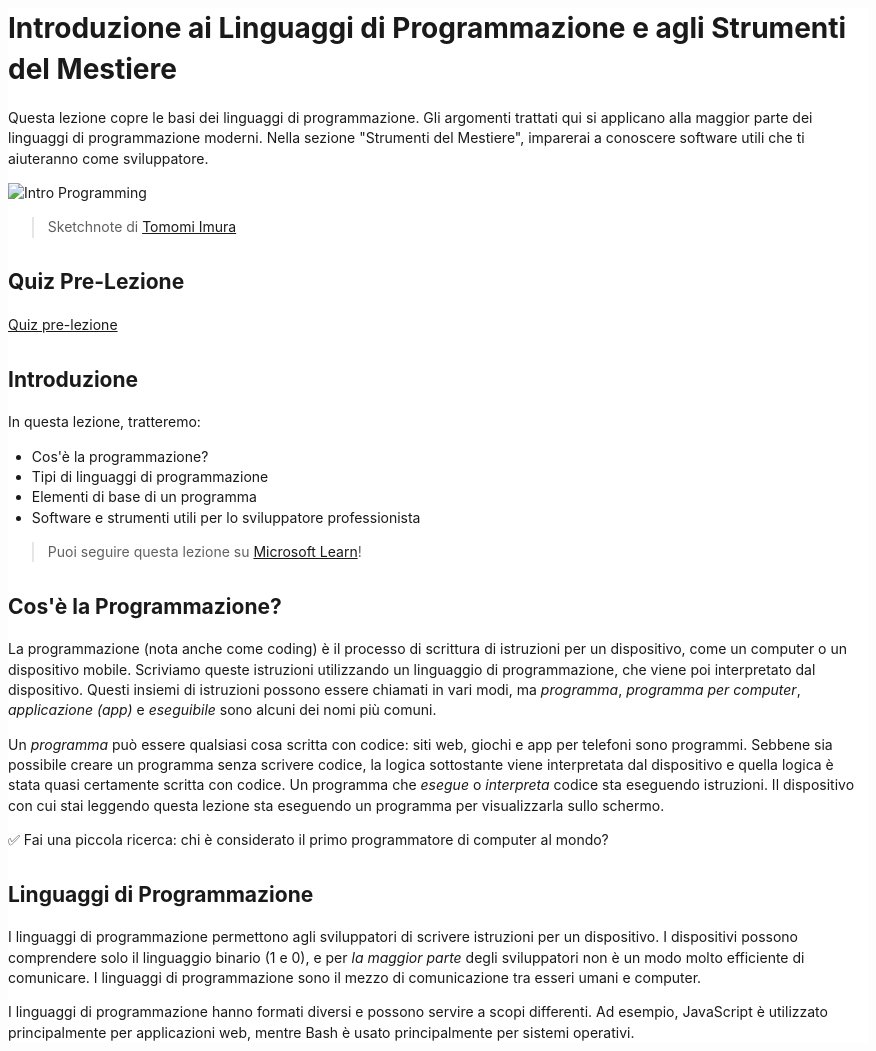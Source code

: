 
# Introduzione ai Linguaggi di Programmazione e agli Strumenti del Mestiere

Questa lezione copre le basi dei linguaggi di programmazione. Gli argomenti trattati qui si applicano alla maggior parte dei linguaggi di programmazione moderni. Nella sezione "Strumenti del Mestiere", imparerai a conoscere software utili che ti aiuteranno come sviluppatore.

![Intro Programming](../../../../translated_images/webdev101-programming.d6e3f98e61ac4bff0b27dcbf1c3f16c8ed46984866f2d29988929678b0058fde.it.png)
> Sketchnote di [Tomomi Imura](https://twitter.com/girlie_mac)

## Quiz Pre-Lezione
[Quiz pre-lezione](https://forms.office.com/r/dru4TE0U9n?origin=lprLink)

## Introduzione

In questa lezione, tratteremo:

- Cos'è la programmazione?
- Tipi di linguaggi di programmazione
- Elementi di base di un programma
- Software e strumenti utili per lo sviluppatore professionista

> Puoi seguire questa lezione su [Microsoft Learn](https://docs.microsoft.com/learn/modules/web-development-101/introduction-programming/?WT.mc_id=academic-77807-sagibbon)!

## Cos'è la Programmazione?

La programmazione (nota anche come coding) è il processo di scrittura di istruzioni per un dispositivo, come un computer o un dispositivo mobile. Scriviamo queste istruzioni utilizzando un linguaggio di programmazione, che viene poi interpretato dal dispositivo. Questi insiemi di istruzioni possono essere chiamati in vari modi, ma *programma*, *programma per computer*, *applicazione (app)* e *eseguibile* sono alcuni dei nomi più comuni.

Un *programma* può essere qualsiasi cosa scritta con codice: siti web, giochi e app per telefoni sono programmi. Sebbene sia possibile creare un programma senza scrivere codice, la logica sottostante viene interpretata dal dispositivo e quella logica è stata quasi certamente scritta con codice. Un programma che *esegue* o *interpreta* codice sta eseguendo istruzioni. Il dispositivo con cui stai leggendo questa lezione sta eseguendo un programma per visualizzarla sullo schermo.

✅ Fai una piccola ricerca: chi è considerato il primo programmatore di computer al mondo?

## Linguaggi di Programmazione

I linguaggi di programmazione permettono agli sviluppatori di scrivere istruzioni per un dispositivo. I dispositivi possono comprendere solo il linguaggio binario (1 e 0), e per *la maggior parte* degli sviluppatori non è un modo molto efficiente di comunicare. I linguaggi di programmazione sono il mezzo di comunicazione tra esseri umani e computer.

I linguaggi di programmazione hanno formati diversi e possono servire a scopi differenti. Ad esempio, JavaScript è utilizzato principalmente per applicazioni web, mentre Bash è usato principalmente per sistemi operativi.

